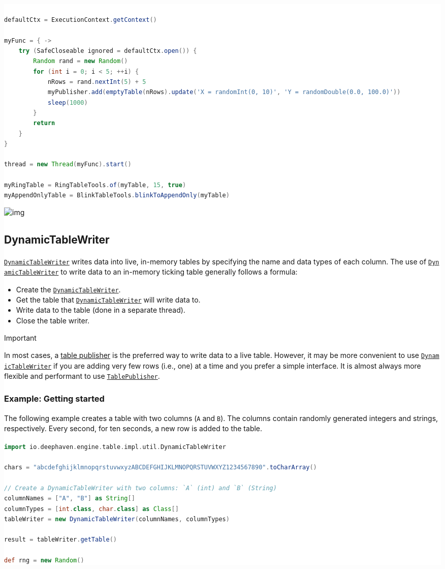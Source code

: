 ```groovy ticking-table order=null reset

defaultCtx = ExecutionContext.getContext()

myFunc = { ->
    try (SafeCloseable ignored = defaultCtx.open()) {
        Random rand = new Random()
        for (int i = 0; i < 5; ++i) {
            nRows = rand.nextInt(5) + 5
            myPublisher.add(emptyTable(nRows).update('X = randomInt(0, 10)', 'Y = randomDouble(0.0, 100.0)'))
            sleep(1000)
        }
        return
    }
}

thread = new Thread(myFunc).start()

myRingTable = RingTableTools.of(myTable, 15, true)
myAppendOnlyTable = BlinkTableTools.blinkToAppendOnly(myTable)
```

![img](../assets/how-to/pub-data-history.gif)

## DynamicTableWriter

[`DynamicTableWriter`](../reference/table-operations/create/DynamicTableWriter.md) writes data into live, in-memory tables by specifying the name and data types of each column. The use of [`DynamicTableWriter`](../reference/table-operations/create/DynamicTableWriter.md) to write data to an in-memory ticking table generally follows a formula:

- Create the [`DynamicTableWriter`](../reference/table-operations/create/DynamicTableWriter.md).
- Get the table that [`DynamicTableWriter`](../reference/table-operations/create/DynamicTableWriter.md) will write data to.
- Write data to the table (done in a separate thread).
- Close the table writer.

> [!IMPORTANT]
> In most cases, a [table publisher](#table-publisher) is the preferred way to write data to a live table. However, it may be more convenient to use [`DynamicTableWriter`](../reference/table-operations/create/DynamicTableWriter.md) if you are adding very few rows (i.e., one) at a time and you prefer a simple interface. It is almost always more flexible and performant to use [`TablePublisher`](../reference/table-operations/create/TablePublisher.md).

### Example: Getting started

The following example creates a table with two columns (`A` and `B`). The columns contain randomly generated integers and strings, respectively. Every second, for ten seconds, a new row is added to the table.

```groovy ticking-table order=null reset
import io.deephaven.engine.table.impl.util.DynamicTableWriter

chars = "abcdefghijklmnopqrstuvwxyzABCDEFGHIJKLMNOPQRSTUVWXYZ1234567890".toCharArray()

// Create a DynamicTableWriter with two columns: `A` (int) and `B` (String)
columnNames = ["A", "B"] as String[]
columnTypes = [int.class, char.class] as Class[]
tableWriter = new DynamicTableWriter(columnNames, columnTypes)

result = tableWriter.getTable()

def rng = new Random()

```